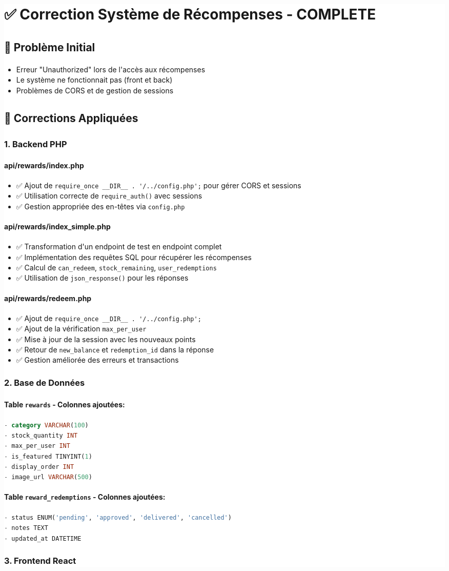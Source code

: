 # ✅ Correction Système de Récompenses - COMPLETE

## 🎯 Problème Initial
- Erreur "Unauthorized" lors de l'accès aux récompenses
- Le système ne fonctionnait pas (front et back)
- Problèmes de CORS et de gestion de sessions

## 🔧 Corrections Appliquées

### 1. Backend PHP

#### **api/rewards/index.php**
- ✅ Ajout de `require_once __DIR__ . '/../config.php';` pour gérer CORS et sessions
- ✅ Utilisation correcte de `require_auth()` avec sessions
- ✅ Gestion appropriée des en-têtes via `config.php`

#### **api/rewards/index_simple.php**
- ✅ Transformation d'un endpoint de test en endpoint complet
- ✅ Implémentation des requêtes SQL pour récupérer les récompenses
- ✅ Calcul de `can_redeem`, `stock_remaining`, `user_redemptions`
- ✅ Utilisation de `json_response()` pour les réponses

#### **api/rewards/redeem.php**
- ✅ Ajout de `require_once __DIR__ . '/../config.php';`
- ✅ Ajout de la vérification `max_per_user`
- ✅ Mise à jour de la session avec les nouveaux points
- ✅ Retour de `new_balance` et `redemption_id` dans la réponse
- ✅ Gestion améliorée des erreurs et transactions

### 2. Base de Données

#### **Table `rewards`** - Colonnes ajoutées:
```sql
- category VARCHAR(100)
- stock_quantity INT
- max_per_user INT
- is_featured TINYINT(1)
- display_order INT
- image_url VARCHAR(500)
```

#### **Table `reward_redemptions`** - Colonnes ajoutées:
```sql
- status ENUM('pending', 'approved', 'delivered', 'cancelled')
- notes TEXT
- updated_at DATETIME
```

### 3. Frontend React
